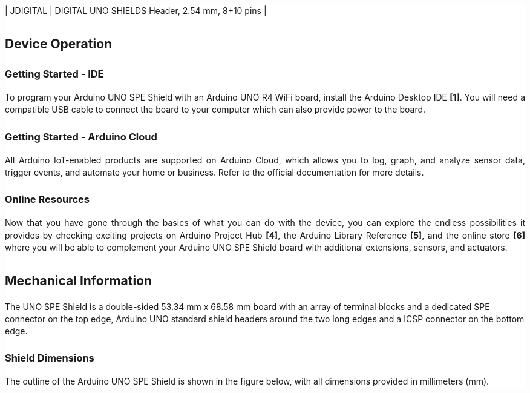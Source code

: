 | JDIGITAL    | DIGITAL UNO SHIELDS Header, 2.54 mm, 8+10 pins         |

## Device Operation

<div style="text-align:justify;">

### Getting Started - IDE

To program your Arduino UNO SPE Shield with an Arduino UNO R4 WiFi board, install the Arduino Desktop IDE **[1]**. You will need a compatible USB cable to connect the board to your computer which can also provide power to the board.

### Getting Started - Arduino Cloud

All Arduino IoT-enabled products are supported on Arduino Cloud, which allows you to log, graph, and analyze sensor data, trigger events, and automate your home or business. Refer to the official documentation for more details.

### Online Resources

Now that you have gone through the basics of what you can do with the device, you can explore the endless possibilities it provides by checking exciting projects on Arduino Project Hub **[4]**, the Arduino Library Reference **[5]**, and the online store **[6]** where you will be able to complement your Arduino UNO SPE Shield board with additional extensions, sensors, and actuators.
</div>

<div style="page-break-after: always;"></div>

## Mechanical Information

The UNO SPE Shield is a double-sided 53.34 mm x 68.58 mm board with an array of terminal blocks and a dedicated SPE connector on the top edge, Arduino UNO standard shield headers around the two long edges and a ICSP connector on the bottom edge.

### Shield Dimensions

The outline of the Arduino UNO SPE Shield is shown in the figure below, with all dimensions provided in millimeters (mm).
